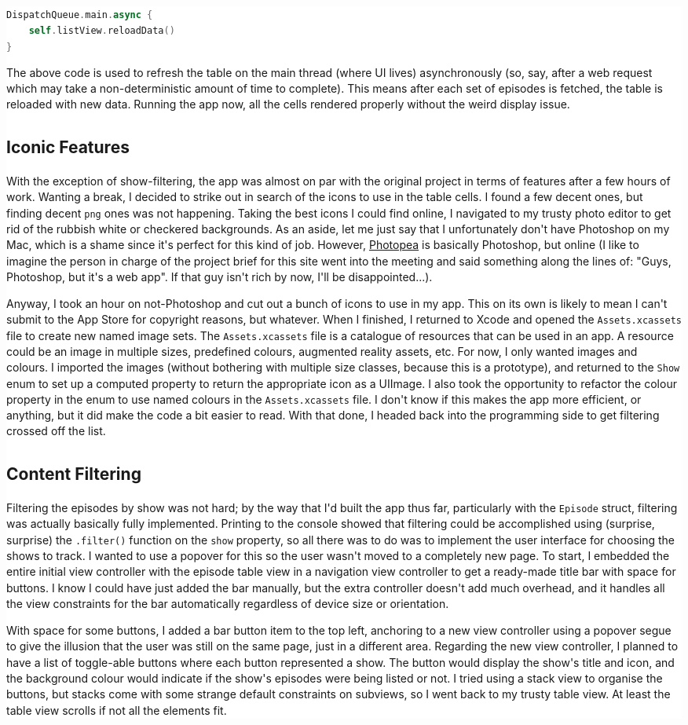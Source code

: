```swift
DispatchQueue.main.async {
  	self.listView.reloadData()
}
```

The above code is used to refresh the table on the main thread (where UI lives) asynchronously (so, say, after a web request which may take a non-deterministic amount of time to complete). This means after each set of episodes is fetched, the table is reloaded with new data. Running the app now, all the cells rendered properly without the weird display issue.

## Iconic Features

With the exception of show-filtering, the app was almost on par with the original project in terms of features after a few hours of work. Wanting a break, I decided to strike out in search of the icons to use in the table cells. I found a few decent ones, but finding decent `png` ones was not happening. Taking the best icons I could find online, I navigated to my trusty photo editor to get rid of the rubbish white or checkered backgrounds. As an aside, let me just say that I unfortunately don't have Photoshop on my Mac, which is a shame since it's perfect for this kind of job. However, [Photopea](https://www.photopea.com/) is basically Photoshop, but online (I like to imagine the person in charge of the project brief for this site went into the meeting and said something along the lines of: "Guys, Photoshop, but it's a web app". If that guy isn't rich by now, I'll be disappointed...).

Anyway, I took an hour on not-Photoshop and cut out a bunch of icons to use in my app. This on its own is likely to mean I can't submit to the App Store for copyright reasons, but whatever. When I finished, I returned to Xcode and opened the `Assets.xcassets` file to create new named image sets. The `Assets.xcassets` file is a catalogue of resources that can be used in an app. A resource could be an image in multiple sizes, predefined colours, augmented reality assets, etc. For now, I only wanted images and colours. I imported the images (without bothering with multiple size classes, because this is a prototype), and returned to the `Show` enum to set up a computed property to return the appropriate icon as a UIImage. I also took the opportunity to refactor the colour property in the enum to use named colours in the `Assets.xcassets` file. I don't know if this makes the app more efficient, or anything, but it did make the code a bit easier to read. With that done, I headed back into the programming side to get filtering crossed off the list.

## Content Filtering

Filtering the episodes by show was not hard; by the way that I'd built the app thus far, particularly with the `Episode` struct, filtering was actually basically fully implemented. Printing to the console showed that filtering could be accomplished using (surprise, surprise) the `.filter()` function on the `show` property, so all there was to do was to implement the user interface for choosing the shows to track. I wanted to use a popover for this so the user wasn't moved to a completely new page. To start, I embedded the entire initial view controller with the episode table view in a navigation view controller to get a ready-made title bar with space for buttons. I know I could have just added the bar manually, but the extra controller doesn't add much overhead, and it handles all the view constraints for the bar automatically regardless of device size or orientation.

With space for some buttons, I added a bar button item to the top left, anchoring to a new view controller using a popover segue to give the illusion that the user was still on the same page, just in a different area. Regarding the new view controller, I planned to have a list of toggle-able buttons where each button represented a show. The button would display the show's title and icon, and the background colour would indicate if the show's episodes were being listed or not. I tried using a stack view to organise the buttons, but stacks come with some strange default constraints on subviews, so I went back to my trusty table view. At least the table view scrolls if not all the elements fit.

